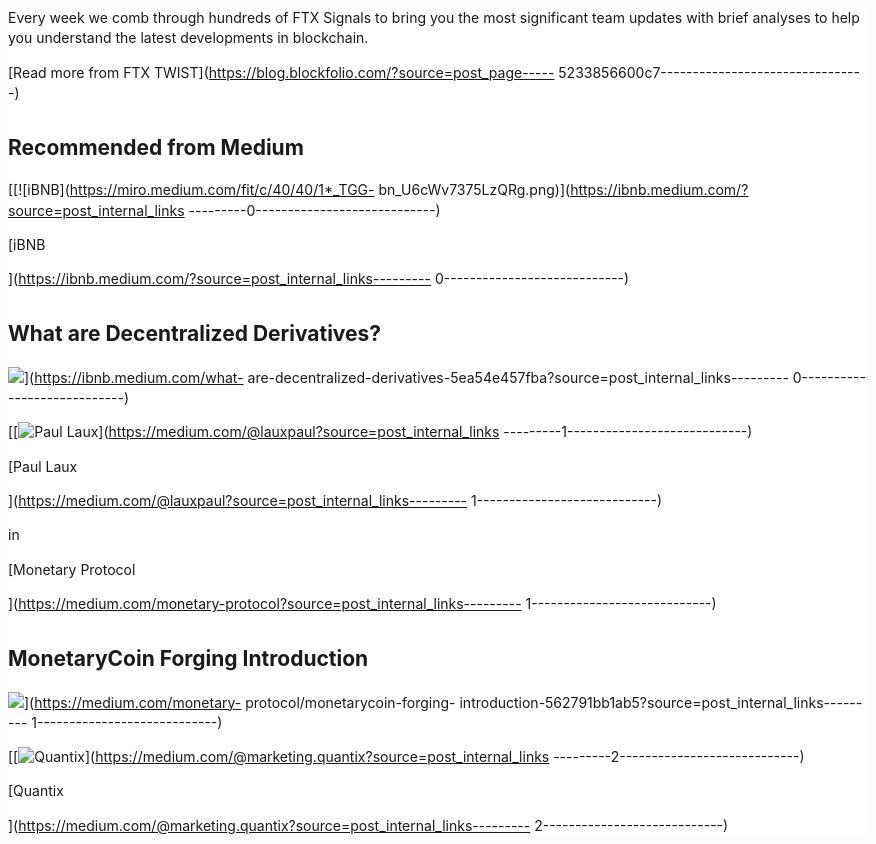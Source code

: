 Every week we comb through hundreds of FTX Signals to bring you the most
significant team updates with brief analyses to help you understand the latest
developments in blockchain.

[Read more from FTX TWIST](https://blog.blockfolio.com/?source=post_page-----
5233856600c7--------------------------------)

## Recommended from Medium

[[![iBNB](https://miro.medium.com/fit/c/40/40/1*_TGG-
bn_U6cWv7375LzQRg.png)](https://ibnb.medium.com/?source=post_internal_links
---------0----------------------------)

[iBNB

](https://ibnb.medium.com/?source=post_internal_links---------
0----------------------------)

## What are Decentralized Derivatives?

![](https://miro.medium.com/focal/112/112/50/50/1*Yz2Tozv3UaF_PnrTJVt5nw.png)](https://ibnb.medium.com/what-
are-decentralized-derivatives-5ea54e457fba?source=post_internal_links---------
0----------------------------)

[[![Paul
Laux](https://miro.medium.com/fit/c/40/40/1*LvNAKZH0Zh3H287wpFx3sw.jpeg)](https://medium.com/@lauxpaul?source=post_internal_links
---------1----------------------------)

[Paul Laux

](https://medium.com/@lauxpaul?source=post_internal_links---------
1----------------------------)

in

[Monetary Protocol

](https://medium.com/monetary-protocol?source=post_internal_links---------
1----------------------------)

## MonetaryCoin Forging Introduction

![](https://miro.medium.com/focal/112/112/50/50/1*K8ibRw_-5xD0yZ3lIupXwQ.jpeg)](https://medium.com/monetary-
protocol/monetarycoin-forging-
introduction-562791bb1ab5?source=post_internal_links---------
1----------------------------)

[[![Quantix](https://miro.medium.com/fit/c/40/40/1*B5WJP3DsO3JYfZO5IPm0tw@2x.jpeg)](https://medium.com/@marketing.quantix?source=post_internal_links
---------2----------------------------)

[Quantix

](https://medium.com/@marketing.quantix?source=post_internal_links---------
2----------------------------)
